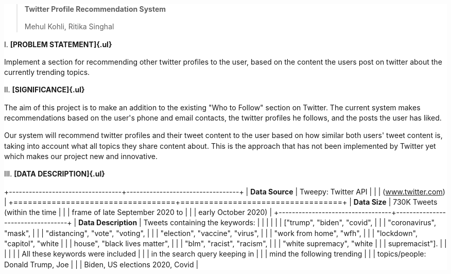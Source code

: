 > **Twitter Profile Recommendation System**
>
> Mehul Kohli, Ritika Singhal

I.  **[PROBLEM STATEMENT]{.ul}**

Implement a section for recommending other twitter profiles to the user,
based on the content the users post on twitter about the currently
trending topics.

II. **[SIGNIFICANCE]{.ul}**

The aim of this project is to make an addition to the existing "Who to
Follow" section on Twitter. The current system makes recommendations
based on the user's phone and email contacts, the twitter profiles he
follows, and the posts the user has liked.

Our system will recommend twitter profiles and their tweet content to
the user based on how similar both users' tweet content is, taking into
account what all topics they share content about. This is the approach
that has not been implemented by Twitter yet which makes our project new
and innovative.

III. **[DATA DESCRIPTION]{.ul}**

+----------------------------------+----------------------------------+
| **Data Source**                  | Tweepy: Twitter API              |
|                                  | (www.twitter.com)                |
+==================================+==================================+
| **Data Size**                    | 730K Tweets (within the time     |
|                                  | frame of late September 2020 to  |
|                                  | early October 2020)              |
+----------------------------------+----------------------------------+
| **Data Description**             | Tweets containing the keywords:  |
|                                  |                                  |
|                                  | \[\"trump", "biden", "covid",    |
|                                  | "coronavirus", "mask",           |
|                                  | "distancing", "vote", "voting",  |
|                                  | "election", "vaccine", "virus",  |
|                                  | "work from home", "wfh",         |
|                                  | "lockdown", "capitol", "white    |
|                                  | house", "black lives matter",    |
|                                  | "blm", "racist", "racism",       |
|                                  | "white supremacy", "white        |
|                                  | supremacist\"\].                 |
|                                  |                                  |
|                                  | All these keywords were included |
|                                  | in the search query keeping in   |
|                                  | mind the following trending      |
|                                  | topics/people: Donald Trump, Joe |
|                                  | Biden, US elections 2020, Covid  |